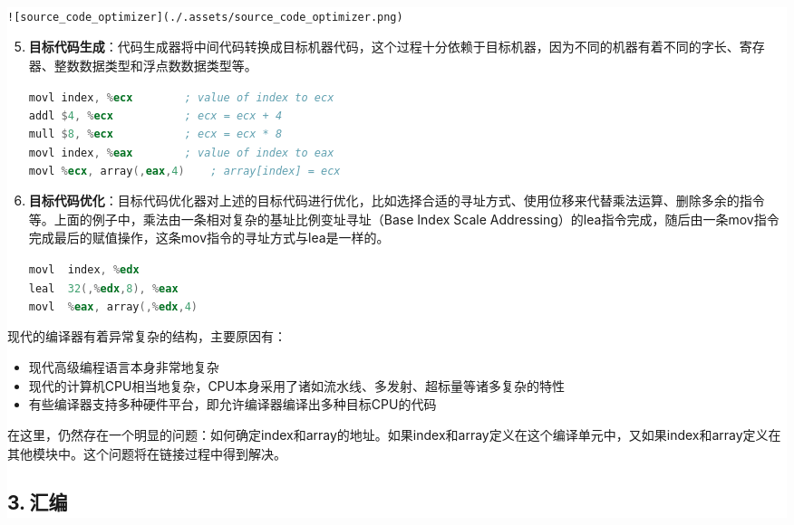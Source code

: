 	![source_code_optimizer](./.assets/source_code_optimizer.png)

5. **目标代码生成**：代码生成器将中间代码转换成目标机器代码，这个过程十分依赖于目标机器，因为不同的机器有着不同的字长、寄存器、整数数据类型和浮点数数据类型等。

	```asm
	movl index, %ecx		; value of index to ecx
	addl $4, %ecx			; ecx = ecx + 4
	mull $8, %ecx			; ecx = ecx * 8
	movl index, %eax		; value of index to eax
	movl %ecx, array(,eax,4)	; array[index] = ecx
	```

6. **目标代码优化**：目标代码优化器对上述的目标代码进行优化，比如选择合适的寻址方式、使用位移来代替乘法运算、删除多余的指令等。上面的例子中，乘法由一条相对复杂的基址比例变址寻址（Base Index Scale Addressing）的lea指令完成，随后由一条mov指令完成最后的赋值操作，这条mov指令的寻址方式与lea是一样的。

	```asm
	movl  index, %edx
	leal  32(,%edx,8), %eax
	movl  %eax, array(,%edx,4)
	```

现代的编译器有着异常复杂的结构，主要原因有：
- 现代高级编程语言本身非常地复杂
- 现代的计算机CPU相当地复杂，CPU本身采用了诸如流水线、多发射、超标量等诸多复杂的特性
- 有些编译器支持多种硬件平台，即允许编译器编译出多种目标CPU的代码

在这里，仍然存在一个明显的问题：如何确定index和array的地址。如果index和array定义在这个编译单元中，又如果index和array定义在其他模块中。这个问题将在链接过程中得到解决。

## 3. 汇编
